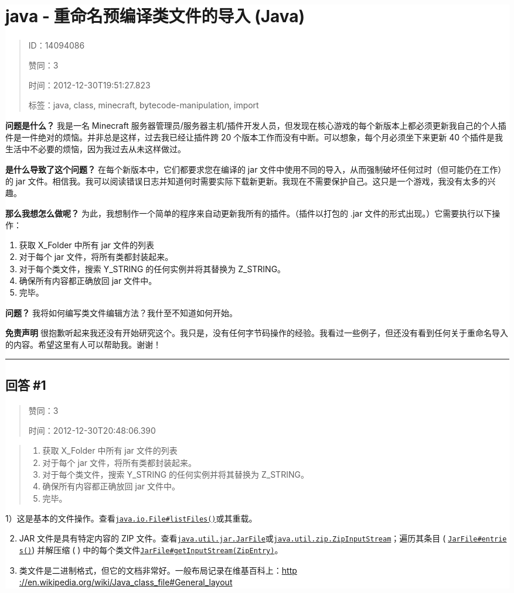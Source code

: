 # java - 重命名预编译类文件的导入 (Java)

> ID：14094086
> 
> 赞同：3
> 
> 时间：2012-12-30T19:51:27.823
> 
> 标签：java, class, minecraft, bytecode-manipulation, import

**问题是什么？** 我是一名 Minecraft 服务器管理员/服务器主机/插件开发人员，但发现在核心游戏的每个新版本上都必须更新我自己的个人插件是一件绝对的烦恼。并非总是这样，过去我已经让插件跨 20 个版本工作而没有中断。可以想象，每个月必须坐下来更新 40 个插件是我生活中不必要的烦恼，因为我过去从未这样做过。

**是什么导致了这个问题？** 在每个新版本中，它们都要求您在编译的 jar 文件中使用不同的导入，从而强制破坏任何过时（但可能仍在工作）的 jar 文件。相信我。我可以阅读错误日志并知道何时需要实际下载新更新。我现在不需要保护自己。这只是一个游戏，我没有太多的兴趣。

**那么我想怎么做呢？** 为此，我想制作一个简单的程序来自动更新我所有的插件。（插件以打包的 .jar 文件的形式出现。）它需要执行以下操作：

1.  获取 X_Folder 中所有 jar 文件的列表
2.  对于每个 jar 文件，将所有类都封装起来。
3.  对于每个类文件，搜索 Y_STRING 的任何实例并将其替换为 Z_STRING。
4.  确保所有内容都正确放回 jar 文件中。
5.  完毕。

**问题？** 我将如何编写类文件编辑方法？我什至不知道如何开始。

**免责声明** 很抱歉听起来我还没有开始研究这个。我只是，没有任何字节码操作的经验。我看过一些例子，但还没有看到任何关于重命名导入的内容。希望这里有人可以帮助我。谢谢！

* * *

## 回答 #1

> 赞同：3
> 
> 时间：2012-12-30T20:48:06.390

> 1.  获取 X_Folder 中所有 jar 文件的列表
> 2.  对于每个 jar 文件，将所有类都封装起来。
> 3.  对于每个类文件，搜索 Y_STRING 的任何实例并将其替换为 Z_STRING。
> 4.  确保所有内容都正确放回 jar 文件中。
> 5.  完毕。

1）这是基本的文件操作。查看[`java.io.File#listFiles()`](http://docs.oracle.com/javase/1.4.2/docs/api/java/io/File.html#listFiles%28%29)或其重载。

2) JAR 文件是具有特定内容的 ZIP 文件。查看[`java.util.jar.JarFile`](http://docs.oracle.com/javase/6/docs/api/java/util/jar/JarFile.html)或[`java.util.zip.ZipInputStream`](http://docs.oracle.com/javase/6/docs/api/java/util/zip/ZipInputStream.html)；遍历其条目 ( [`JarFile#entries()`](http://docs.oracle.com/javase/6/docs/api/java/util/jar/JarFile.html#entries%28%29)) 并解压缩 ( ) 中的每个类文件[`JarFile#getInputStream(ZipEntry)`](http://docs.oracle.com/javase/6/docs/api/java/util/jar/JarFile.html#getInputStream%28java.util.zip.ZipEntry%29)。

3) 类文件是二进制格式，但它的文档非常好。一般布局记录在维基百科上：[http ://en.wikipedia.org/wiki/Java_class_file#General_layout](http://en.wikipedia.org/wiki/Java_class_file#General_layout)
